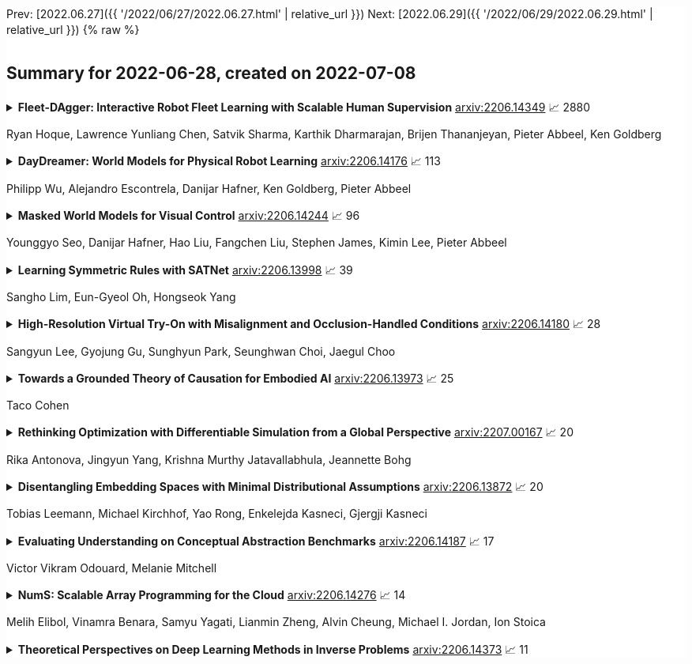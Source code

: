 Prev: [2022.06.27]({{ '/2022/06/27/2022.06.27.html' | relative_url }})  Next: [2022.06.29]({{ '/2022/06/29/2022.06.29.html' | relative_url }})
{% raw %}
## Summary for 2022-06-28, created on 2022-07-08


<details><summary><b>Fleet-DAgger: Interactive Robot Fleet Learning with Scalable Human Supervision</b>
<a href="https://arxiv.org/abs/2206.14349">arxiv:2206.14349</a>
&#x1F4C8; 2880 <br>
<p>Ryan Hoque, Lawrence Yunliang Chen, Satvik Sharma, Karthik Dharmarajan, Brijen Thananjeyan, Pieter Abbeel, Ken Goldberg</p></summary></details>

<details><summary><b>DayDreamer: World Models for Physical Robot Learning</b>
<a href="https://arxiv.org/abs/2206.14176">arxiv:2206.14176</a>
&#x1F4C8; 113 <br>
<p>Philipp Wu, Alejandro Escontrela, Danijar Hafner, Ken Goldberg, Pieter Abbeel</p></summary></details>

<details><summary><b>Masked World Models for Visual Control</b>
<a href="https://arxiv.org/abs/2206.14244">arxiv:2206.14244</a>
&#x1F4C8; 96 <br>
<p>Younggyo Seo, Danijar Hafner, Hao Liu, Fangchen Liu, Stephen James, Kimin Lee, Pieter Abbeel</p></summary></details>

<details><summary><b>Learning Symmetric Rules with SATNet</b>
<a href="https://arxiv.org/abs/2206.13998">arxiv:2206.13998</a>
&#x1F4C8; 39 <br>
<p>Sangho Lim, Eun-Gyeol Oh, Hongseok Yang</p></summary></details>

<details><summary><b>High-Resolution Virtual Try-On with Misalignment and Occlusion-Handled Conditions</b>
<a href="https://arxiv.org/abs/2206.14180">arxiv:2206.14180</a>
&#x1F4C8; 28 <br>
<p>Sangyun Lee, Gyojung Gu, Sunghyun Park, Seunghwan Choi, Jaegul Choo</p></summary></details>

<details><summary><b>Towards a Grounded Theory of Causation for Embodied AI</b>
<a href="https://arxiv.org/abs/2206.13973">arxiv:2206.13973</a>
&#x1F4C8; 25 <br>
<p>Taco Cohen</p></summary></details>

<details><summary><b>Rethinking Optimization with Differentiable Simulation from a Global Perspective</b>
<a href="https://arxiv.org/abs/2207.00167">arxiv:2207.00167</a>
&#x1F4C8; 20 <br>
<p>Rika Antonova, Jingyun Yang, Krishna Murthy Jatavallabhula, Jeannette Bohg</p></summary></details>

<details><summary><b>Disentangling Embedding Spaces with Minimal Distributional Assumptions</b>
<a href="https://arxiv.org/abs/2206.13872">arxiv:2206.13872</a>
&#x1F4C8; 20 <br>
<p>Tobias Leemann, Michael Kirchhof, Yao Rong, Enkelejda Kasneci, Gjergji Kasneci</p></summary></details>

<details><summary><b>Evaluating Understanding on Conceptual Abstraction Benchmarks</b>
<a href="https://arxiv.org/abs/2206.14187">arxiv:2206.14187</a>
&#x1F4C8; 17 <br>
<p>Victor Vikram Odouard, Melanie Mitchell</p></summary></details>

<details><summary><b>NumS: Scalable Array Programming for the Cloud</b>
<a href="https://arxiv.org/abs/2206.14276">arxiv:2206.14276</a>
&#x1F4C8; 14 <br>
<p>Melih Elibol, Vinamra Benara, Samyu Yagati, Lianmin Zheng, Alvin Cheung, Michael I. Jordan, Ion Stoica</p></summary></details>

<details><summary><b>Theoretical Perspectives on Deep Learning Methods in Inverse Problems</b>
<a href="https://arxiv.org/abs/2206.14373">arxiv:2206.14373</a>
&#x1F4C8; 11 <br>